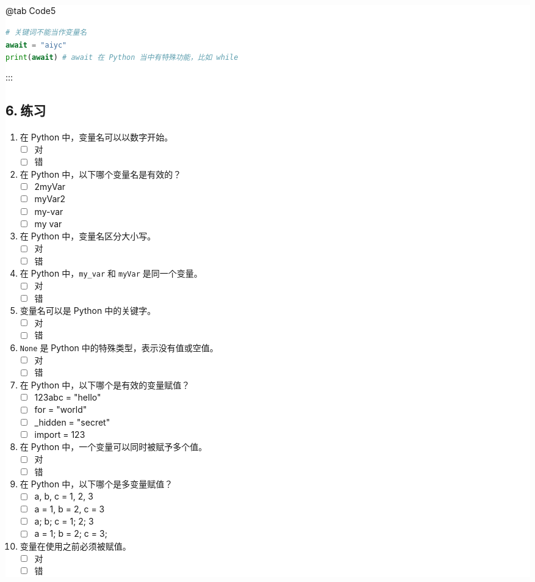 @tab Code5

```python
# 关键词不能当作变量名
await = "aiyc"
print(await) # await 在 Python 当中有特殊功能，比如 while
```

:::

## 6. 练习

1. 在 Python 中，变量名可以以数字开始。
    - [ ] 对
    - [ ] 错

2. 在 Python 中，以下哪个变量名是有效的？
    - [ ] 2myVar
    - [ ] myVar2
    - [ ] my-var
    - [ ] my var

3. 在 Python 中，变量名区分大小写。
    - [ ] 对
    - [ ] 错

4. 在 Python 中，`my_var` 和 `myVar` 是同一个变量。
    - [ ] 对
    - [ ] 错

5. 变量名可以是 Python 中的关键字。
    - [ ] 对
    - [ ] 错

6. `None` 是 Python 中的特殊类型，表示没有值或空值。
    - [ ] 对
    - [ ] 错

7. 在 Python 中，以下哪个是有效的变量赋值？
    - [ ] 123abc = "hello"
    - [ ] for = "world"
    - [ ] _hidden = "secret"
    - [ ] import = 123

8. 在 Python 中，一个变量可以同时被赋予多个值。
    - [ ] 对
    - [ ] 错

9. 在 Python 中，以下哪个是多变量赋值？
    - [ ] a, b, c = 1, 2, 3
    - [ ] a = 1, b = 2, c = 3
    - [ ] a; b; c = 1; 2; 3
    - [ ] a = 1; b = 2; c = 3;

10. 变量在使用之前必须被赋值。
    - [ ] 对
    - [ ] 错
